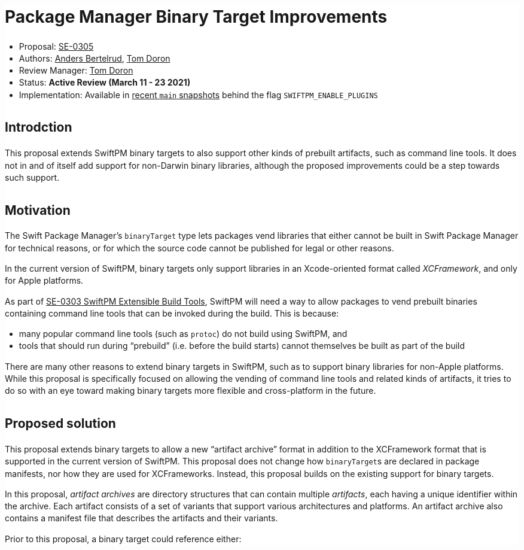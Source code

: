 # Package Manager Binary Target Improvements

* Proposal: [SE-0305](0305-swiftpm-binary-target-improvements.md)
* Authors: [Anders Bertelrud](https://github.com/abertelrud), [Tom Doron](https://github.com/tomerd)
* Review Manager: [Tom Doron](https://github.com/tomerd)
* Status: **Active Review (March 11 - 23 2021)**
* Implementation: Available in [recent `main` snapshots](https://swift.org/download/#snapshots) behind the flag `SWIFTPM_ENABLE_PLUGINS`
 
## Introdction

This proposal extends SwiftPM binary targets to also support other kinds of prebuilt artifacts, such as command line tools.  It does not in and of itself add support for non-Darwin binary libraries, although the proposed improvements could be a step towards such support.

## Motivation

The Swift Package Manager’s `binaryTarget` type lets packages vend libraries that either cannot be built in Swift Package Manager for technical reasons, or for which the source code cannot be published for legal or other reasons.

In the current version of SwiftPM, binary targets only support libraries in an Xcode-oriented format called *XCFramework*, and only for Apple platforms.

As part of [SE-0303 SwiftPM Extensible Build Tools](https://github.com/apple/swift-evolution/blob/main/proposals/0303-swiftpm-extensible-build-tools.md), SwiftPM will need a way to allow packages to vend prebuilt binaries containing command line tools that can be invoked during the build.  This is because:

* many popular command line tools (such as `protoc`) do not build using SwiftPM, and
* tools that should run during “prebuild” (i.e. before the build starts) cannot themselves be built as part of the build

There are many other reasons to extend binary targets in SwiftPM, such as to support binary libraries for non-Apple platforms.  While this proposal is specifically focused on allowing the vending of command line tools and related kinds of artifacts, it tries to do so with an eye toward making binary targets more flexible and cross-platform in the future.

## Proposed solution

This proposal extends binary targets to allow a new “artifact archive” format in addition to the XCFramework format that is supported in the current version of SwiftPM.  This proposal does not change how `binaryTarget`s are declared in package manifests, nor how they are used for XCFrameworks.  Instead, this proposal builds on the existing support for binary targets.

In this proposal, *artifact archives* are directory structures that can contain multiple *artifacts*, each having a unique identifier within the archive.  Each artifact consists of a set of variants that support various architectures and platforms.  An artifact archive also contains a manifest file that describes the artifacts and their variants.

Prior to this proposal, a binary target could reference either:
